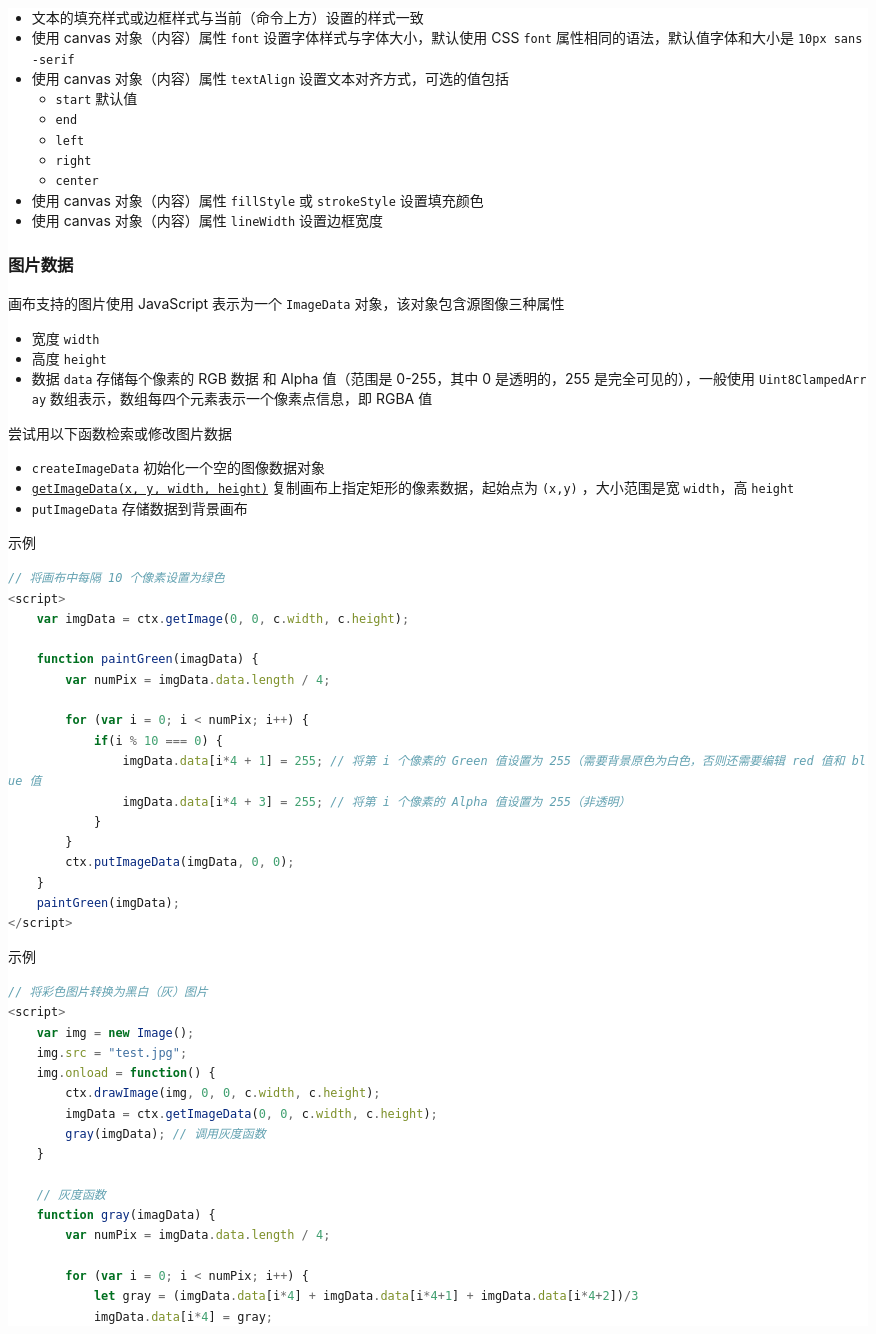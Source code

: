 * 文本的填充样式或边框样式与当前（命令上方）设置的样式一致
* 使用 canvas 对象（内容）属性 `font` 设置字体样式与字体大小，默认使用 CSS `font` 属性相同的语法，默认值字体和大小是 `10px sans-serif`
* 使用 canvas 对象（内容）属性 `textAlign` 设置文本对齐方式，可选的值包括 
    * `start` 默认值
    * `end`
    * `left`
    * `right`
    * `center`
* 使用 canvas 对象（内容）属性 `fillStyle` 或 `strokeStyle` 设置填充颜色
* 使用 canvas 对象（内容）属性 `lineWidth` 设置边框宽度

### 图片数据
画布支持的图片使用 JavaScript 表示为一个 `ImageData` 对象，该对象包含源图像三种属性
* 宽度 `width`
* 高度 `height`
* 数据 `data` 存储每个像素的 RGB 数据 和 Alpha 值（范围是 0-255，其中 0 是透明的，255 是完全可见的），一般使用 `Uint8ClampedArray` 数组表示，数组每四个元素表示一个像素点信息，即 RGBA 值

尝试用以下函数检索或修改图片数据
* `createImageData` 初始化一个空的图像数据对象
* [`getImageData(x, y, width, height)`](https://www.w3school.com.cn/tags/canvas_getimagedata.asp) 复制画布上指定矩形的像素数据，起始点为 `(x,y)` ，大小范围是宽 `width`，高 `height`
* `putImageData` 存储数据到背景画布

示例
```js
// 将画布中每隔 10 个像素设置为绿色
<script>
    var imgData = ctx.getImage(0, 0, c.width, c.height);

    function paintGreen(imagData) {
        var numPix = imgData.data.length / 4;
        
        for (var i = 0; i < numPix; i++) {
            if(i % 10 === 0) {
                imgData.data[i*4 + 1] = 255; // 将第 i 个像素的 Green 值设置为 255（需要背景原色为白色，否则还需要编辑 red 值和 blue 值
                imgData.data[i*4 + 3] = 255; // 将第 i 个像素的 Alpha 值设置为 255（非透明）
            }
        }
        ctx.putImageData(imgData, 0, 0);
    }
    paintGreen(imgData);
</script>
```


示例
```js
// 将彩色图片转换为黑白（灰）图片
<script>
    var img = new Image();
    img.src = "test.jpg";
    img.onload = function() {
        ctx.drawImage(img, 0, 0, c.width, c.height);
        imgData = ctx.getImageData(0, 0, c.width, c.height);
        gray(imgData); // 调用灰度函数
    }
    
    // 灰度函数
    function gray(imagData) {
        var numPix = imgData.data.length / 4;
        
        for (var i = 0; i < numPix; i++) {
            let gray = (imgData.data[i*4] + imgData.data[i*4+1] + imgData.data[i*4+2])/3
            imgData.data[i*4] = gray;
```